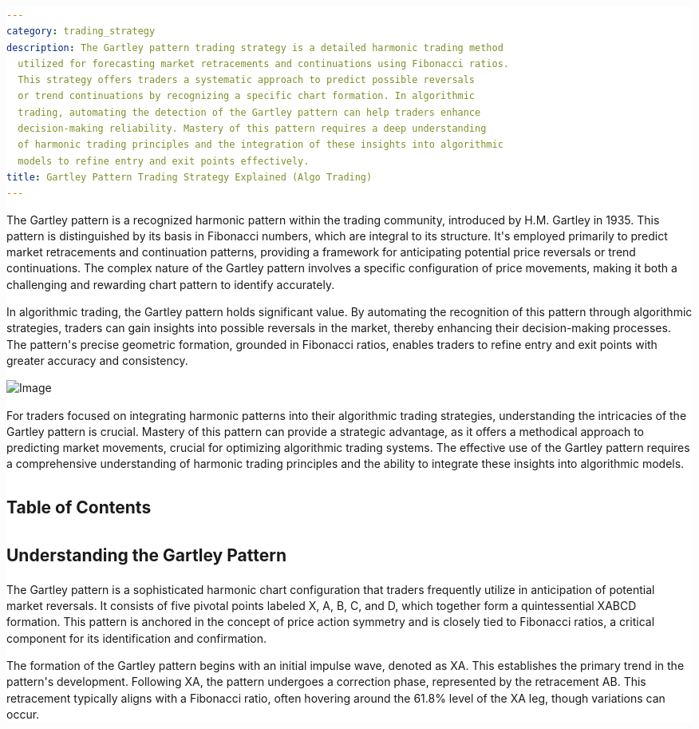 ```yaml
---
category: trading_strategy
description: The Gartley pattern trading strategy is a detailed harmonic trading method
  utilized for forecasting market retracements and continuations using Fibonacci ratios.
  This strategy offers traders a systematic approach to predict possible reversals
  or trend continuations by recognizing a specific chart formation. In algorithmic
  trading, automating the detection of the Gartley pattern can help traders enhance
  decision-making reliability. Mastery of this pattern requires a deep understanding
  of harmonic trading principles and the integration of these insights into algorithmic
  models to refine entry and exit points effectively.
title: Gartley Pattern Trading Strategy Explained (Algo Trading)
---
```


The Gartley pattern is a recognized harmonic pattern within the trading community, introduced by H.M. Gartley in 1935. This pattern is distinguished by its basis in Fibonacci numbers, which are integral to its structure. It's employed primarily to predict market retracements and continuation patterns, providing a framework for anticipating potential price reversals or trend continuations. The complex nature of the Gartley pattern involves a specific configuration of price movements, making it both a challenging and rewarding chart pattern to identify accurately.

In algorithmic trading, the Gartley pattern holds significant value. By automating the recognition of this pattern through algorithmic strategies, traders can gain insights into possible reversals in the market, thereby enhancing their decision-making processes. The pattern's precise geometric formation, grounded in Fibonacci ratios, enables traders to refine entry and exit points with greater accuracy and consistency.

![Image](images/1.png)

For traders focused on integrating harmonic patterns into their algorithmic trading strategies, understanding the intricacies of the Gartley pattern is crucial. Mastery of this pattern can provide a strategic advantage, as it offers a methodical approach to predicting market movements, crucial for optimizing algorithmic trading systems. The effective use of the Gartley pattern requires a comprehensive understanding of harmonic trading principles and the ability to integrate these insights into algorithmic models.

## Table of Contents

## Understanding the Gartley Pattern

The Gartley pattern is a sophisticated harmonic chart configuration that traders frequently utilize in anticipation of potential market reversals. It consists of five pivotal points labeled X, A, B, C, and D, which together form a quintessential XABCD formation. This pattern is anchored in the concept of price action symmetry and is closely tied to Fibonacci ratios, a critical component for its identification and confirmation.

The formation of the Gartley pattern begins with an initial impulse wave, denoted as XA. This establishes the primary trend in the pattern's development. Following XA, the pattern undergoes a correction phase, represented by the retracement AB. This retracement typically aligns with a Fibonacci ratio, often hovering around the 61.8% level of the XA leg, though variations can occur.
